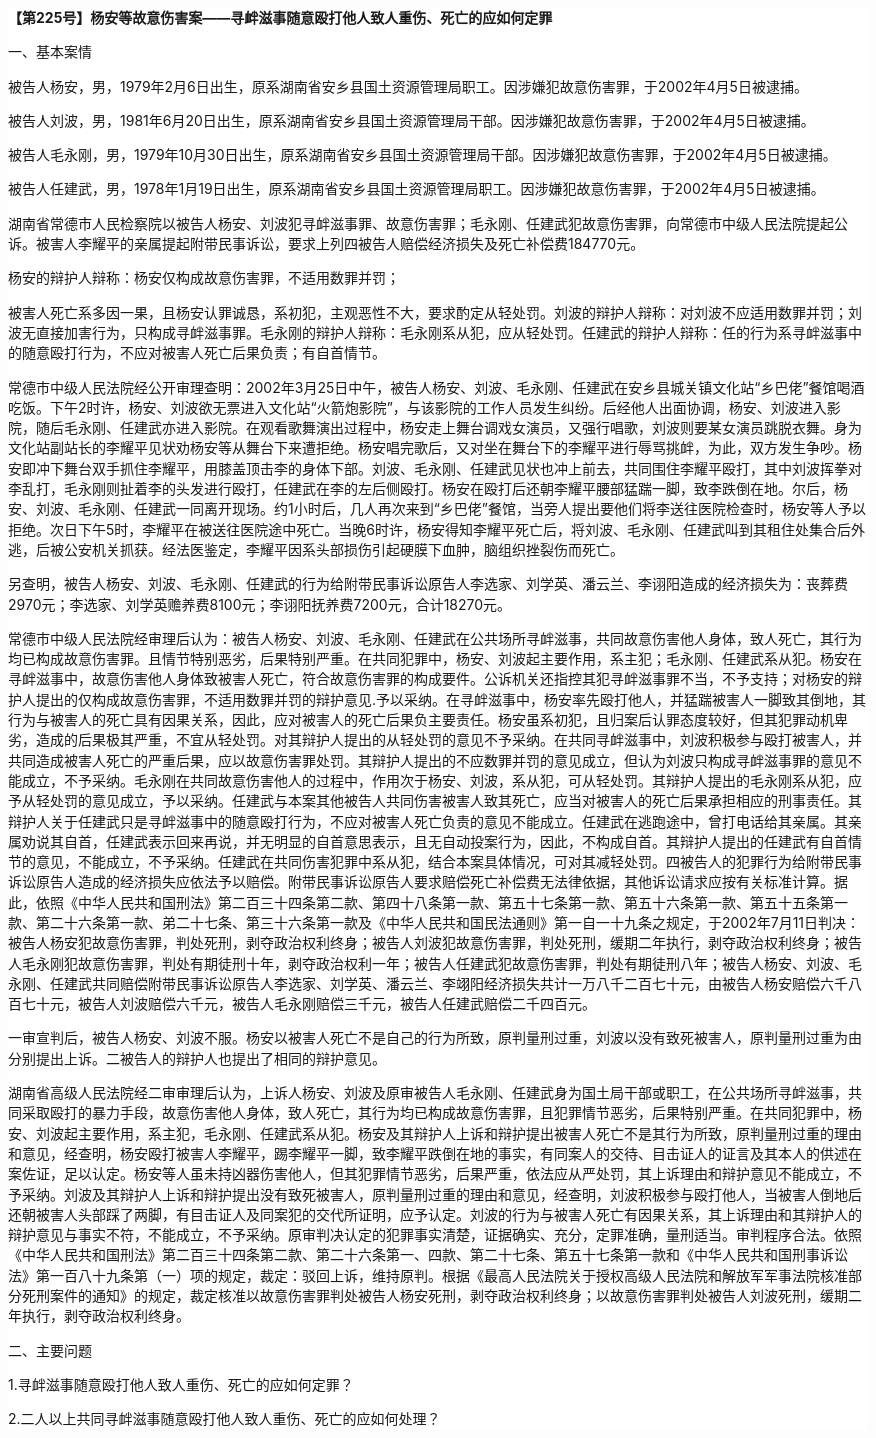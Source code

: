 **【第225号】杨安等故意伤害案——寻衅滋事随意殴打他人致人重伤、死亡的应如何定罪**

一、基本案情

被告人杨安，男，1979年2月6日出生，原系湖南省安乡县国土资源管理局职工。因涉嫌犯故意伤害罪，于2002年4月5日被逮捕。

被告人刘波，男，1981年6月20日出生，原系湖南省安乡县国土资源管理局干部。因涉嫌犯故意伤害罪，于2002年4月5日被逮捕。

被告人毛永刚，男，1979年10月30日出生，原系湖南省安乡县国土资源管理局干部。因涉嫌犯故意伤害罪，于2002年4月5日被逮捕。

被告人任建武，男，1978年1月19日出生，原系湖南省安乡县国土资源管理局职工。因涉嫌犯故意伤害罪，于2002年4月5日被逮捕。

湖南省常德市人民检察院以被告人杨安、刘波犯寻衅滋事罪、故意伤害罪；毛永刚、任建武犯故意伤害罪，向常德市中级人民法院提起公诉。被害人李耀平的亲属提起附带民事诉讼，要求上列四被告人赔偿经济损失及死亡补偿费184770元。

杨安的辩护人辩称：杨安仅构成故意伤害罪，不适用数罪并罚；

被害人死亡系多因一果，且杨安认罪诚恳，系初犯，主观恶性不大，要求酌定从轻处罚。刘波的辩护人辩称：对刘波不应适用数罪并罚；刘波无直接加害行为，只构成寻衅滋事罪。毛永刚的辩护人辩称：毛永刚系从犯，应从轻处罚。任建武的辩护人辩称：任的行为系寻衅滋事中的随意殴打行为，不应对被害人死亡后果负责；有自首情节。

常德市中级人民法院经公开审理查明：2002年3月25日中午，被告人杨安、刘波、毛永刚、任建武在安乡县城关镇文化站“乡巴佬”餐馆喝酒吃饭。下午2时许，杨安、刘波欲无票进入文化站“火箭炮影院”，与该影院的工作人员发生纠纷。后经他人出面协调，杨安、刘波进入影院，随后毛永刚、任建武亦进入影院。在观看歌舞演出过程中，杨安走上舞台调戏女演员，又强行唱歌，刘波则要某女演员跳脱衣舞。身为文化站副站长的李耀平见状劝杨安等从舞台下来遭拒绝。杨安唱完歌后，又对坐在舞台下的李耀平进行辱骂挑衅，为此，双方发生争吵。杨安即冲下舞台双手抓住李耀平，用膝盖顶击李的身体下部。刘波、毛永刚、任建武见状也冲上前去，共同围住李耀平殴打，其中刘波挥拳对李乱打，毛永刚则扯着李的头发进行殴打，任建武在李的左后侧殴打。杨安在殴打后还朝李耀平腰部猛踹一脚，致李跌倒在地。尔后，杨安、刘波、毛永刚、任建武一同离开现场。约1小时后，几人再次来到“乡巴佬”餐馆，当旁人提出要他们将李送往医院检查时，杨安等人予以拒绝。次日下午5时，李耀平在被送往医院途中死亡。当晚6时许，杨安得知李耀平死亡后，将刘波、毛永刚、任建武叫到其租住处集合后外逃，后被公安机关抓获。经法医鉴定，李耀平因系头部损伤引起硬膜下血肿，脑组织挫裂伤而死亡。

另查明，被告人杨安、刘波、毛永刚、任建武的行为给附带民事诉讼原告人李选家、刘学英、潘云兰、李诩阳造成的经济损失为：丧葬费2970元；李选家、刘学英赡养费8100元；李诩阳抚养费7200元，合计18270元。

常德市中级人民法院经审理后认为：被告人杨安、刘波、毛永刚、任建武在公共场所寻衅滋事，共同故意伤害他人身体，致人死亡，其行为均已构成故意伤害罪。且情节特别恶劣，后果特别严重。在共同犯罪中，杨安、刘波起主要作用，系主犯；毛永刚、任建武系从犯。杨安在寻衅滋事中，故意伤害他人身体致被害人死亡，符合故意伤害罪的构成要件。公诉机关还指控其犯寻衅滋事罪不当，不予支持；对杨安的辩护人提出的仅构成故意伤害罪，不适用数罪并罚的辩护意见.予以采纳。在寻衅滋事中，杨安率先殴打他人，并猛踹被害人一脚致其倒地，其行为与被害人的死亡具有因果关系，因此，应对被害人的死亡后果负主要责任。杨安虽系初犯，且归案后认罪态度较好，但其犯罪动机卑劣，造成的后果极其严重，不宜从轻处罚。对其辩护人提出的从轻处罚的意见不予采纳。在共同寻衅滋事中，刘波积极参与殴打被害人，并共同造成被害人死亡的严重后果，应以故意伤害罪处罚。其辩护人提出的不应数罪并罚的意见成立，但认为刘波只构成寻衅滋事罪的意见不能成立，不予采纳。毛永刚在共同故意伤害他人的过程中，作用次于杨安、刘波，系从犯，可从轻处罚。其辩护人提出的毛永刚系从犯，应予从轻处罚的意见成立，予以采纳。任建武与本案其他被告人共同伤害被害人致其死亡，应当对被害人的死亡后果承担相应的刑事责任。其辩护人关于任建武只是寻衅滋事中的随意殴打行为，不应对被害人死亡负责的意见不能成立。任建武在逃跑途中，曾打电话给其亲属。其亲属劝说其自首，任建武表示回来再说，并无明显的自首意思表示，且无自动投案行为，因此，不构成自首。其辩护人提出的任建武有自首情节的意见，不能成立，不予采纳。任建武在共同伤害犯罪中系从犯，结合本案具体情况，可对其减轻处罚。四被告人的犯罪行为给附带民事诉讼原告人造成的经济损失应依法予以赔偿。附带民事诉讼原告人要求赔偿死亡补偿费无法律依据，其他诉讼请求应按有关标准计算。据此，依照《中华人民共和国刑法》第二百三十四条第二款、第四十八条第一款、第五十七条第一款、第五十六条第一款、第五十五条第一款、第二十六条第一款、弟二十七条、第三十六条第一款及《中华人民共和国民法通则》第一自一十九条之规定，于2002年7月11日判决：被告人杨安犯故意伤害罪，判处死刑，剥夺政治权利终身；被告人刘波犯故意伤害罪，判处死刑，缓期二年执行，剥夺政治权利终身；被告人毛永刚犯故意伤害罪，判处有期徒刑十年，剥夺政治权利一年；被告人任建武犯故意伤害罪，判处有期徒刑八年；被告人杨安、刘波、毛永刚、任建武共同赔偿附带民事诉讼原告人李选家、刘学英、潘云兰、李翊阳经济损失共计一万八千二百七十元，由被告人杨安赔偿六千八百七十元，被告人刘波赔偿六千元，被告人毛永刚赔偿三千元，被告人任建武赔偿二千四百元。

一审宣判后，被告人杨安、刘波不服。杨安以被害人死亡不是自己的行为所致，原判量刑过重，刘波以没有致死被害人，原判量刑过重为由分别提出上诉。二被告人的辩护人也提出了相同的辩护意见。

湖南省高级人民法院经二审审理后认为，上诉人杨安、刘波及原审被告人毛永刚、任建武身为国土局干部或职工，在公共场所寻衅滋事，共同采取殴打的暴力手段，故意伤害他人身体，致人死亡，其行为均已构成故意伤害罪，且犯罪情节恶劣，后果特别严重。在共同犯罪中，杨安、刘波起主要作用，系主犯，毛永刚、任建武系从犯。杨安及其辩护人上诉和辩护提出被害人死亡不是其行为所致，原判量刑过重的理由和意见，经查明，杨安殴打被害人李耀平，踢李耀平一脚，致李耀平跌倒在地的事实，有同案人的交待、目击证人的证言及其本人的供述在案佐证，足以认定。杨安等人虽未持凶器伤害他人，但其犯罪情节恶劣，后果严重，依法应从严处罚，其上诉理由和辩护意见不能成立，不予采纳。刘波及其辩护人上诉和辩护提出没有致死被害人，原判量刑过重的理由和意见，经查明，刘波积极参与殴打他人，当被害人倒地后还朝被害人头部踩了两脚，有目击证人及同案犯的交代所证明，应予认定。刘波的行为与被害人死亡有因果关系，其上诉理由和其辩护人的辩护意见与事实不符，不能成立，不予采纳。原审判决认定的犯罪事实清楚，证据确实、充分，定罪准确，量刑适当。审判程序合法。依照《中华人民共和国刑法》第二百三十四条第二款、第二十六条第一、四款、第二十七条、第五十七条第一款和《中华人民共和国刑事诉讼法》第一百八十九条第（一）项的规定，裁定：驳回上诉，维持原判。根据《最高人民法院关于授权高级人民法院和解放军军事法院核准部分死刑案件的通知》的规定，裁定核准以故意伤害罪判处被告人杨安死刑，剥夺政治权利终身；以故意伤害罪判处被告人刘波死刑，缓期二年执行，剥夺政治权利终身。

二、主要问题

1.寻衅滋事随意殴打他人致人重伤、死亡的应如何定罪？

2.二人以上共同寻衅滋事随意殴打他人致人重伤、死亡的应如何处理？
